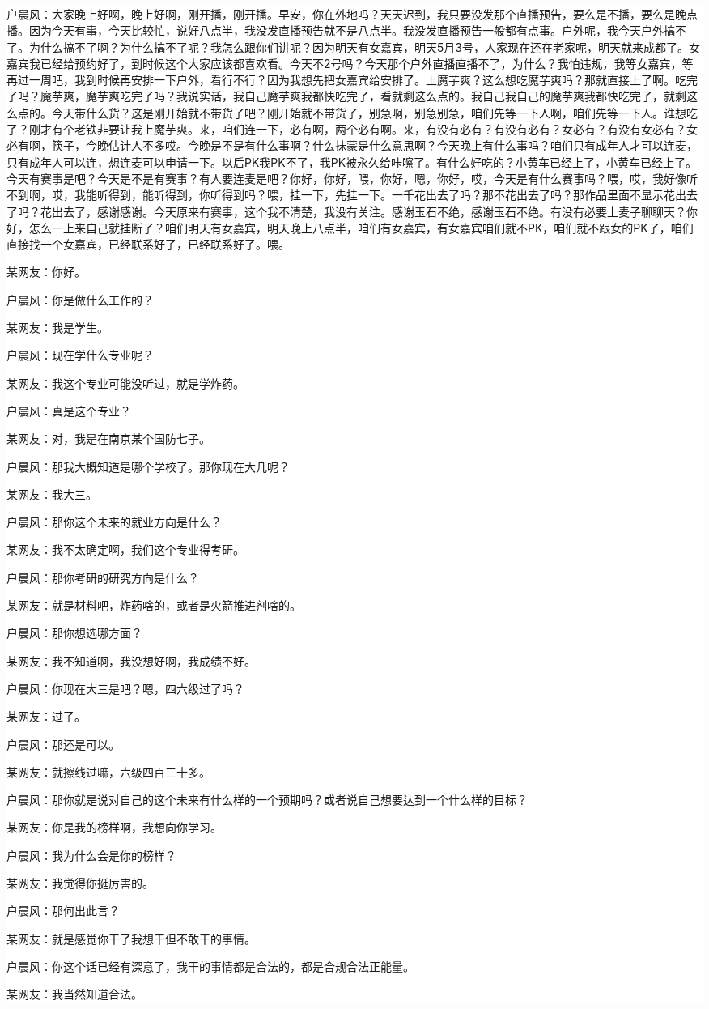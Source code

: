 户晨风：大家晚上好啊，晚上好啊，刚开播，刚开播。早安，你在外地吗？天天迟到，我只要没发那个直播预告，要么是不播，要么是晚点播。因为今天有事，今天比较忙，说好八点半，我没发直播预告就不是八点半。我没发直播预告一般都有点事。户外呢，我今天户外搞不了。为什么搞不了啊？为什么搞不了呢？我怎么跟你们讲呢？因为明天有女嘉宾，明天5月3号，人家现在还在老家呢，明天就来成都了。女嘉宾我已经给预约好了，到时候这个大家应该都喜欢看。今天不2号吗？今天那个户外直播直播不了，为什么？我怕违规，我等女嘉宾，等再过一周吧，我到时候再安排一下户外，看行不行？因为我想先把女嘉宾给安排了。上魔芋爽？这么想吃魔芋爽吗？那就直接上了啊。吃完了吗？魔芋爽，魔芋爽吃完了吗？我说实话，我自己魔芋爽我都快吃完了，看就剩这么点的。我自己我自己的魔芋爽我都快吃完了，就剩这么点的。今天带什么货？这是刚开始就不带货了吧？刚开始就不带货了，别急啊，别急别急，咱们先等一下人啊，咱们先等一下人。谁想吃了？刚才有个老铁非要让我上魔芋爽。来，咱们连一下，必有啊，两个必有啊。来，有没有必有？有没有必有？女必有？有没有女必有？女必有啊，筷子，今晚估计人不多哎。今晚是不是有什么事啊？什么抹蒙是什么意思啊？今天晚上有什么事吗？咱们只有成年人才可以连麦，只有成年人可以连，想连麦可以申请一下。以后PK我PK不了，我PK被永久给咔嚓了。有什么好吃的？小黄车已经上了，小黄车已经上了。今天有赛事是吧？今天是不是有赛事？有人要连麦是吧？你好，你好，喂，你好，嗯，你好，哎，今天是有什么赛事吗？喂，哎，我好像听不到啊，哎，我能听得到，能听得到，你听得到吗？喂，挂一下，先挂一下。一千花出去了吗？那不花出去了吗？那作品里面不显示花出去了吗？花出去了，感谢感谢。今天原来有赛事，这个我不清楚，我没有关注。感谢玉石不绝，感谢玉石不绝。有没有必要上麦子聊聊天？你好，怎么一上来自己就挂断了？咱们明天有女嘉宾，明天晚上八点半，咱们有女嘉宾，有女嘉宾咱们就不PK，咱们就不跟女的PK了，咱们直接找一个女嘉宾，已经联系好了，已经联系好了。喂。

某网友：你好。

户晨风：你是做什么工作的？

某网友：我是学生。

户晨风：现在学什么专业呢？

某网友：我这个专业可能没听过，就是学炸药。

户晨风：真是这个专业？

某网友：对，我是在南京某个国防七子。

户晨风：那我大概知道是哪个学校了。那你现在大几呢？

某网友：我大三。

户晨风：那你这个未来的就业方向是什么？

某网友：我不太确定啊，我们这个专业得考研。

户晨风：那你考研的研究方向是什么？

某网友：就是材料吧，炸药啥的，或者是火箭推进剂啥的。

户晨风：那你想选哪方面？

某网友：我不知道啊，我没想好啊，我成绩不好。

户晨风：你现在大三是吧？嗯，四六级过了吗？

某网友：过了。

户晨风：那还是可以。

某网友：就擦线过嘛，六级四百三十多。

户晨风：那你就是说对自己的这个未来有什么样的一个预期吗？或者说自己想要达到一个什么样的目标？

某网友：你是我的榜样啊，我想向你学习。

户晨风：我为什么会是你的榜样？

某网友：我觉得你挺厉害的。

户晨风：那何出此言？

某网友：就是感觉你干了我想干但不敢干的事情。

户晨风：你这个话已经有深意了，我干的事情都是合法的，都是合规合法正能量。

某网友：我当然知道合法。
